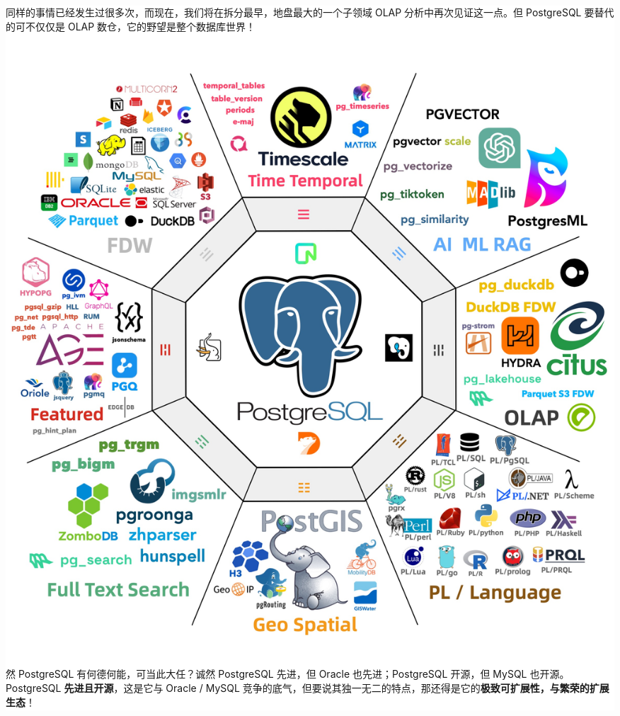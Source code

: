 同样的事情已经发生过很多次，而现在，我们将在拆分最早，地盘最大的一个子领域 OLAP 分析中再次见证这一点。但 PostgreSQL 要替代的可不仅仅是 OLAP 数仓，它的野望是整个数据库世界！

[![ecosystem.jpg](ecosystem.jpg)](/zh/docs/reference/extension)

然 PostgreSQL 有何德何能，可当此大任？诚然 PostgreSQL 先进，但 Oracle 也先进；PostgreSQL 开源，但 MySQL 也开源。PostgreSQL **先进且开源**，这是它与 Oracle / MySQL 竞争的底气，但要说其独一无二的特点，那还得是它的**极致可扩展性，与繁荣的扩展生态**！
